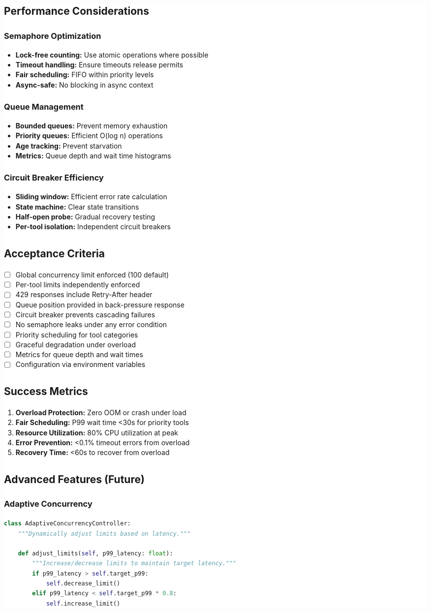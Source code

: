 ## Performance Considerations

### Semaphore Optimization
- **Lock-free counting:** Use atomic operations where possible
- **Timeout handling:** Ensure timeouts release permits
- **Fair scheduling:** FIFO within priority levels
- **Async-safe:** No blocking in async context

### Queue Management
- **Bounded queues:** Prevent memory exhaustion
- **Priority queues:** Efficient O(log n) operations
- **Age tracking:** Prevent starvation
- **Metrics:** Queue depth and wait time histograms

### Circuit Breaker Efficiency
- **Sliding window:** Efficient error rate calculation
- **State machine:** Clear state transitions
- **Half-open probe:** Gradual recovery testing
- **Per-tool isolation:** Independent circuit breakers

## Acceptance Criteria

- [ ] Global concurrency limit enforced (100 default)
- [ ] Per-tool limits independently enforced
- [ ] 429 responses include Retry-After header
- [ ] Queue position provided in back-pressure response
- [ ] Circuit breaker prevents cascading failures
- [ ] No semaphore leaks under any error condition
- [ ] Priority scheduling for tool categories
- [ ] Graceful degradation under overload
- [ ] Metrics for queue depth and wait times
- [ ] Configuration via environment variables

## Success Metrics

1. **Overload Protection:** Zero OOM or crash under load
2. **Fair Scheduling:** P99 wait time <30s for priority tools
3. **Resource Utilization:** 80% CPU utilization at peak
4. **Error Prevention:** <0.1% timeout errors from overload
5. **Recovery Time:** <60s to recover from overload

## Advanced Features (Future)

### Adaptive Concurrency
```python
class AdaptiveConcurrencyController:
    """Dynamically adjust limits based on latency."""
    
    def adjust_limits(self, p99_latency: float):
        """Increase/decrease limits to maintain target latency."""
        if p99_latency > self.target_p99:
            self.decrease_limit()
        elif p99_latency < self.target_p99 * 0.8:
            self.increase_limit()
```
